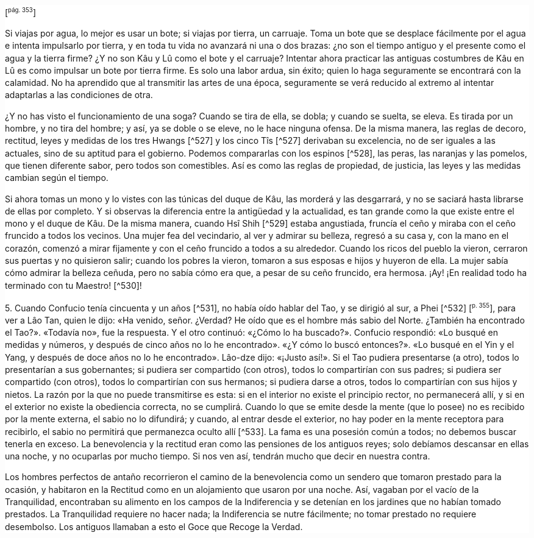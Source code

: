 <span id="p353">[<sup><small>pág. 353</small></sup>]</span>

Si viajas por agua, lo mejor es usar un bote; si viajas por tierra, un carruaje. Toma un bote que se desplace fácilmente por el agua e intenta impulsarlo por tierra, y en toda tu vida no avanzará ni una o dos brazas: ¿no son el tiempo antiguo y el presente como el agua y la tierra firme? ¿Y no son Kâu y Lû como el bote y el carruaje? Intentar ahora practicar las antiguas costumbres de Kâu en Lû es como impulsar un bote por tierra firme. Es solo una labor ardua, sin éxito; quien lo haga seguramente se encontrará con la calamidad. No ha aprendido que al transmitir las artes de una época, seguramente se verá reducido al extremo al intentar adaptarlas a las condiciones de otra.

¿Y no has visto el funcionamiento de una soga? Cuando se tira de ella, se dobla; y cuando se suelta, se eleva. Es tirada por un hombre, y no tira del hombre; y así, ya se doble o se eleve, no le hace ninguna ofensa. De la misma manera, las reglas de decoro, rectitud, leyes y medidas de los tres Hwangs [^527] y los cinco Tîs [^527] derivaban su excelencia, no de ser iguales a las actuales, sino de su aptitud para el gobierno. Podemos compararlas con los espinos [^528], las peras, las naranjas y las pomelos, que tienen diferente sabor, pero todos son comestibles. Así es como las reglas de propiedad, de justicia, las leyes y las medidas cambian según el tiempo.

Si ahora tomas un mono y lo vistes con las túnicas del duque de Kâu, las morderá y las desgarrará, y no se saciará hasta librarse de ellas por completo. Y si observas la diferencia entre la antigüedad y la actualidad, es tan grande como la que existe entre el mono y el duque de Kâu. De la misma manera, cuando Hsî Shih [^529] estaba angustiada, fruncía el ceño y miraba con el ceño fruncido a todos los vecinos. Una mujer fea del vecindario, al ver y admirar su belleza, regresó a su casa y, con la mano en el corazón, comenzó a mirar fijamente y con el ceño fruncido a todos a su alrededor. Cuando los ricos del pueblo la vieron, cerraron sus puertas y no quisieron salir; cuando los pobres la vieron, tomaron a sus esposas e hijos y huyeron de ella. La mujer sabía cómo admirar la belleza ceñuda, pero no sabía cómo era que, a pesar de su ceño fruncido, era hermosa. ¡Ay! ¡En realidad todo ha terminado con tu Maestro! [^530]!

5\. Cuando Confucio tenía cincuenta y un años [^531], no había oído hablar del Tao, y se dirigió al sur, a Phei [^532] <span id="p355">[<sup><small>p. 355</small></sup>]</span>, para ver a Lâo Tan, quien le dijo: «Ha venido, señor. ¿Verdad? He oído que es el hombre más sabio del Norte. ¿También ha encontrado el Tao?». «Todavía no», fue la respuesta. Y el otro continuó: «¿Cómo lo ha buscado?». Confucio respondió: «Lo busqué en medidas y números, y después de cinco años no lo he encontrado». «¿Y cómo lo buscó entonces?». «Lo busqué en el Yin y el Yang, y después de doce años no lo he encontrado». Lâo-dze dijo: «¡Justo así!». Si el Tao pudiera presentarse (a otro), todos lo presentarían a sus gobernantes; si pudiera ser compartido (con otros), todos lo compartirían con sus padres; si pudiera ser compartido (con otros), todos lo compartirían con sus hermanos; si pudiera darse a otros, todos lo compartirían con sus hijos y nietos. La razón por la que no puede transmitirse es esta: si en el interior no existe el principio rector, no permanecerá allí, y si en el exterior no existe la obediencia correcta, no se cumplirá. Cuando lo que se emite desde la mente (que lo posee) no es recibido por la mente externa, el sabio no lo difundirá; y cuando, al entrar desde el exterior, no hay poder en la mente receptora para recibirlo, el sabio no permitirá que permanezca oculto allí [^533]. La fama es una posesión común a todos; no debemos buscar tenerla en exceso. La benevolencia y la rectitud eran como las pensiones de los antiguos reyes; solo debíamos descansar en ellas una noche, y no ocuparlas por mucho tiempo. Si nos ven así, tendrán mucho que decir en nuestra contra.

Los hombres perfectos de antaño recorrieron el camino de la benevolencia como un sendero que tomaron prestado para la ocasión, y habitaron en la Rectitud como en un alojamiento que usaron por una noche. Así, vagaban por el vacío de la Tranquilidad, encontraban su alimento en los campos de la Indiferencia y se detenían en los jardines que no habían tomado prestados. La Tranquilidad requiere no hacer nada; la Indiferencia se nutre fácilmente; no tomar prestado no requiere desembolso. Los antiguos llamaban a esto el Goce que Recoge la Verdad.


[^550]: 345:1 Véase págs. 145, 146.
[^551]: 345:2 En resumen, tenemos una descripción de los fenómenos del cielo, la tierra y la naturaleza en general, que ocurren de forma regular y silenciosa, sin causa aparente; este es el tema principal del Libro. Como la descripción no se atribuye a nadie, debemos suponer que proviene del propio Kwang-dze, y que es él quien plantea la pregunta en los tres últimos caracteres.
[^552]: 346:1 Los críticos dicen que éste fue un ministro de la dinastía Shang, bajo Thâi-mâu en el siglo XVII a. C.; pero incluso Kwang-dze difícilmente violaría de esa manera la unidad del tiempo.
[^553]: 346:2 Generalmente significa 'las Cinco Virtudes Regulares'; se supone que aquí significa 'los Cinco Elementos'.
[^554]: 346:3 Probablemente las 'Nueve Divisiones del Gran Plan', en el Shû King, V, iv, se supone que derivan de la escritura que una tortuga del río Lo exhibió al gran Yü.
[^555]: 346:4 Posiblemente Fû-hsî, Shän Näng y Hwang-Tî.
[^557]: 346:5 'Shang' debe tomarse como el ducado de Sung, asignado por el rey Wû al representante de los reyes de la dinastía de Shang. 'Tang' sería un ministro principal del mismo en la época de Kwang-dze.
[^558]: 346:6 La principal de todas las virtudes según el confucianismo.
[^559]: 347:1 Una denominación aquí para el Tâo, empleada por Kwang-dze para el propósito de su argumento.
[^560]: 347:2 La capital del estado de Khû en el sur.
[^561]: 347:3 Nombre de una colina en el extremo norte.
[^562]: 347:4 El Tâo requiere tal olvido tanto de parte del dador como del receptor; es parte de su 'no hacer nada'.
[^563]: 347:5 Creo que este es el significado.
[^564]: 348:1 El Tao.
[^565]: 348:2 Esta versión gratuita toma ![](/image/book/Taoism/Taoist_texts_vol_1/34800.jpg) como = ![](/image/book/Taoism/Taoist_texts_vol_1/34801.jpg). Así lo explica el diccionario Khang-list.
[^566]: 348:3 Sólo lo he oído, hasta donde yo sé, en este pasaje.
[^567]: 348:4 El nombre de la música de Hwang-Tî; no me atrevo a traducirlo. En su detallada descripción, nuestro autor pretendía dar una idea del Tao y del efecto que su estudio produciría en la mente, como se desprende de la última frase del párrafo.
[^568]: 350:1 Véase el uso de los dos caracteres ![](/image/book/Taoism/Taoist_texts_vol_1/35000.jpg) en el Shih King, I, ii, Oda 3.
[^569]: 351:1 Un soberano de la antigüedad, del cual es difícil encontrar otra mención aparte de esta. Ni siquiera en el Lû Shih lo he descubierto. Se dice que el nombre se pronuncia Piâo; en cuyo caso debería constar de tres ![](/image/book/Taoism/Taoist_texts_vol_1/35100.jpg), y no de tres ![](/image/book/Taoism/Taoist_texts_vol_1/35101.jpg).
[^570]: 351:2 Sólo lo he oído aquí.
[^571]: 352:1 Véase el Tâo Teh King, cap. 5.
[^572]: 352:2 Analectas III, xxii.
[^574]: 352:3 Como consecuencia de la disolución de la corte; Analectas VI, xxvi; IX, 17.
[^575]: 352:4 Significado Sung y Wei.
[^576]: 352:5 Analectas XI, ii, i.
[^578]: 353:1 Es imposible determinar con certeza quiénes fueron estos tres Hwangs (Augustos) y cinco Tîs, ni a quién se refería el orador con ellos. El primero parecería llevarnos a las eras puramente fabulosas, cuando doce (o trece) Hwangs Celestiales, once Terrenales y nueve Humanos gobernaron el joven mundo durante un período de 576.000 años. Existe consenso general en que los cinco Tîs terminaron con Yâo y Shun.
[^579]: 353:2 Véase el Diccionario de Williams, sub voc. Dice que es el Crataegus p. 354 cuneata y pinnatifida, común en China y muy apreciado por su acidez.
[^580]: 354:1 Una famosa belleza, la concubina del rey Fû-khAI de Wû.
[^581]: 354:2 Las comparaciones en este párrafo no son elogiosas para Confucio. Por supuesto, la conversación nunca tuvo lugar y debió de ser inventada para ridiculizar las opiniones del sabio.
[^582]: 354:3 Esto sería en el año 503 o 502 a. C., y Lâo-dze tendría más de cien años.
[^583]: 354:4 Probablemente en lo que ahora es el distrito de Phei, departamento de Hsu-kau, Kiang-su.
[^584]: 355:1 Es decir, el sabio no lo depositará, donde permanecerá oculto; compárese Analectas XVI, vi.
[^585]: 356:1 Véase la misma expresión empleada en el Libro VI, párrafo 11, utilizada por Confucio para referirse a sí mismo. Al comparar ambos pasajes, debo dudar de la exactitud de mi anotación ([2](Kwang_dze_Book_6#fn290), pág. 252), según la cual «Cielo» se usa en el sentido confuciano de Tî, o Dios. Los hombres aquí buscaban y se afanaban en pos de los placeres del mundo, en lugar de las serenas satisfacciones del Tâo.
[^586]: 357:1 Véase Libro XXIII, párrafo 9. La frase = ![](/image/book/Taoism/Taoist_texts_vol_1/35700.jpg).
[^587]: 357:2 La lectura común ![](/image/book/Taoism/Taoist_texts_vol_1/35701.jpg) es un error para ![](/image/book/Taoism/Taoist_texts_vol_1/35702.jpg).
[^588]: 357:3 Compárese la misma ilustración en el Libro precedente, párrafo 7.
[^589]: 357:4 Esta ilustración es del Libro V1, párrafo 5.
[^590]: 358:1 Dze-kung parece haber emprendido esta expedición para mantener la reputación del Maestro y su escuela, sólo para ser derrotado por Lâo-dze de manera más señalada que Confucio.
[^591]: 358:2 Estos probablemente difieren, aunque el texto no es del todo seguro, de los tres Hwang y los cinco Tî del párrafo 3. Los Hwang (o Soberanos Augustos) precedieron a los Tî; los Reyes (Wang) los sucedieron. Los Tres Reyes son las tres líneas de reyes que comienzan con la dinastía de Hsü y siguen a Shun. A partir de los nombres mencionados por Dze-kung, sin duda deberíamos entender la designación aquí.
[^592]: 359:1 Véase la nota [^540], página anterior.
[^593]: 359:2 Refiriéndose a algunos abusos, contrarios a la doctrina de la relación.
[^594]: 360:1 No se puede determinar a qué bestia se refiere aquí a partir de los caracteres del texto, ![](/image/book/Taoism/Taoist_texts_vol_1/36000.jpg).
[^595]: 360:2 Pero con la preparación del Khun Khiû la vida de Confucio terminó; es muy claro que ninguna conversación como la que Kwang-dze ha inventado aquí podría haber tenido lugar jamás.
[^596]: 361:1 ¿Dónde habían aprendido Lâo-dze o su autor su zoología?
[^597]: 362:1 Véase el Shih King, II, v, Oda II, 3, sobre la esfexa.
[^598]: 362:2 Porque, como decimos, «tiene la nariz desencajada». Pero el sentimiento, aunque se atribuye a Confucio, rara vez se ajusta a la realidad del caso.